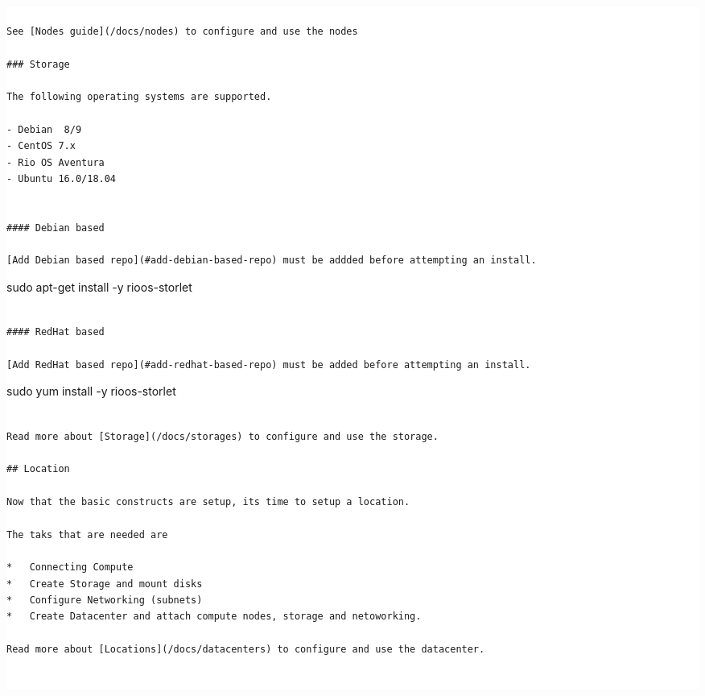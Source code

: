 ```

See [Nodes guide](/docs/nodes) to configure and use the nodes

### Storage

The following operating systems are supported. 
 
- Debian  8/9
- CentOS 7.x
- Rio OS Aventura
- Ubuntu 16.0/18.04


#### Debian based

[Add Debian based repo](#add-debian-based-repo) must be addded before attempting an install.

```

sudo apt-get install -y rioos-storlet

```

#### RedHat based

[Add RedHat based repo](#add-redhat-based-repo) must be added before attempting an install. 

```

sudo yum install -y rioos-storlet

```

Read more about [Storage](/docs/storages) to configure and use the storage.

## Location

Now that the basic constructs are setup, its time to setup a location. 

The taks that are needed are

*   Connecting Compute
*   Create Storage and mount disks
*   Configure Networking (subnets)
*   Create Datacenter and attach compute nodes, storage and netoworking.

Read more about [Locations](/docs/datacenters) to configure and use the datacenter.


